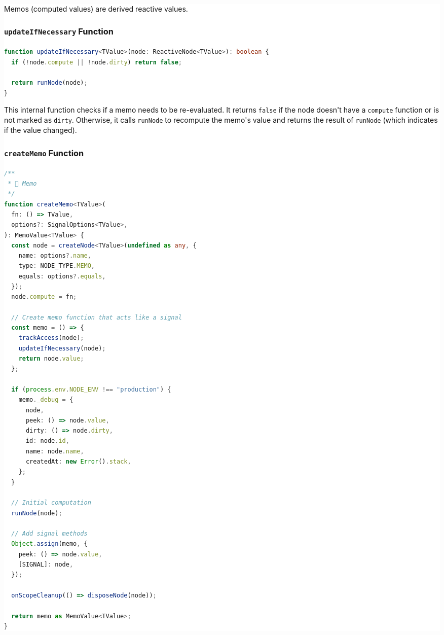 Memos (computed values) are derived reactive values.

### `updateIfNecessary` Function

```ts
function updateIfNecessary<TValue>(node: ReactiveNode<TValue>): boolean {
  if (!node.compute || !node.dirty) return false;

  return runNode(node);
}
```

This internal function checks if a memo needs to be re-evaluated. It returns `false` if the node doesn't have a `compute` function or is not marked as `dirty`. Otherwise, it calls `runNode` to recompute the memo's value and returns the result of `runNode` (which indicates if the value changed).

### `createMemo` Function

```ts
/**
 * 🔁 Memo
 */
function createMemo<TValue>(
  fn: () => TValue,
  options?: SignalOptions<TValue>,
): MemoValue<TValue> {
  const node = createNode<TValue>(undefined as any, {
    name: options?.name,
    type: NODE_TYPE.MEMO,
    equals: options?.equals,
  });
  node.compute = fn;

  // Create memo function that acts like a signal
  const memo = () => {
    trackAccess(node);
    updateIfNecessary(node);
    return node.value;
  };

  if (process.env.NODE_ENV !== "production") {
    memo._debug = {
      node,
      peek: () => node.value,
      dirty: () => node.dirty,
      id: node.id,
      name: node.name,
      createdAt: new Error().stack,
    };
  }

  // Initial computation
  runNode(node);

  // Add signal methods
  Object.assign(memo, {
    peek: () => node.value,
    [SIGNAL]: node,
  });

  onScopeCleanup(() => disposeNode(node));

  return memo as MemoValue<TValue>;
}
```
